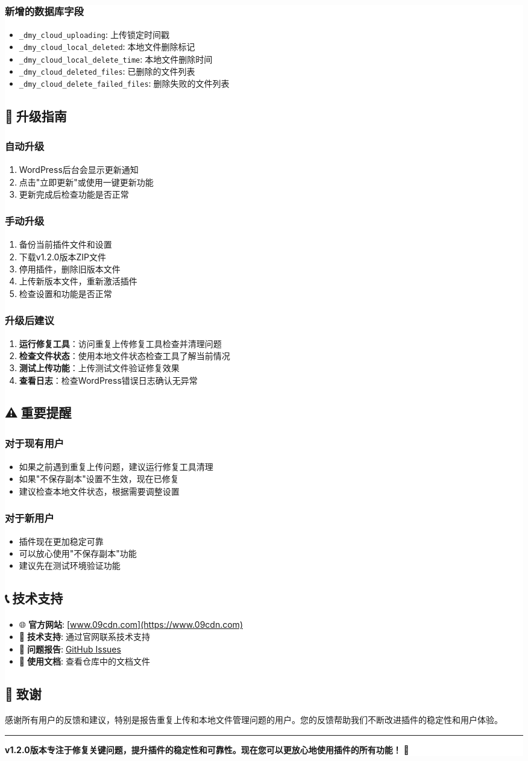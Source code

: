 ```php
```

### 新增的数据库字段
- `_dmy_cloud_uploading`: 上传锁定时间戳
- `_dmy_cloud_local_deleted`: 本地文件删除标记
- `_dmy_cloud_local_delete_time`: 本地文件删除时间
- `_dmy_cloud_deleted_files`: 已删除的文件列表
- `_dmy_cloud_delete_failed_files`: 删除失败的文件列表

## 🚀 升级指南

### 自动升级
1. WordPress后台会显示更新通知
2. 点击"立即更新"或使用一键更新功能
3. 更新完成后检查功能是否正常

### 手动升级
1. 备份当前插件文件和设置
2. 下载v1.2.0版本ZIP文件
3. 停用插件，删除旧版本文件
4. 上传新版本文件，重新激活插件
5. 检查设置和功能是否正常

### 升级后建议
1. **运行修复工具**：访问重复上传修复工具检查并清理问题
2. **检查文件状态**：使用本地文件状态检查工具了解当前情况
3. **测试上传功能**：上传测试文件验证修复效果
4. **查看日志**：检查WordPress错误日志确认无异常

## ⚠️ 重要提醒

### 对于现有用户
- 如果之前遇到重复上传问题，建议运行修复工具清理
- 如果"不保存副本"设置不生效，现在已修复
- 建议检查本地文件状态，根据需要调整设置

### 对于新用户
- 插件现在更加稳定可靠
- 可以放心使用"不保存副本"功能
- 建议先在测试环境验证功能

## 📞 技术支持

- 🌐 **官方网站**: [www.09cdn.com](https://www.09cdn.com)
- 📧 **技术支持**: 通过官网联系技术支持
- 🐛 **问题报告**: [GitHub Issues](https://github.com/heiyuan666/snpanwp/issues)
- 📖 **使用文档**: 查看仓库中的文档文件

## 🎉 致谢

感谢所有用户的反馈和建议，特别是报告重复上传和本地文件管理问题的用户。您的反馈帮助我们不断改进插件的稳定性和用户体验。

---

**v1.2.0版本专注于修复关键问题，提升插件的稳定性和可靠性。现在您可以更放心地使用插件的所有功能！** 🎉
